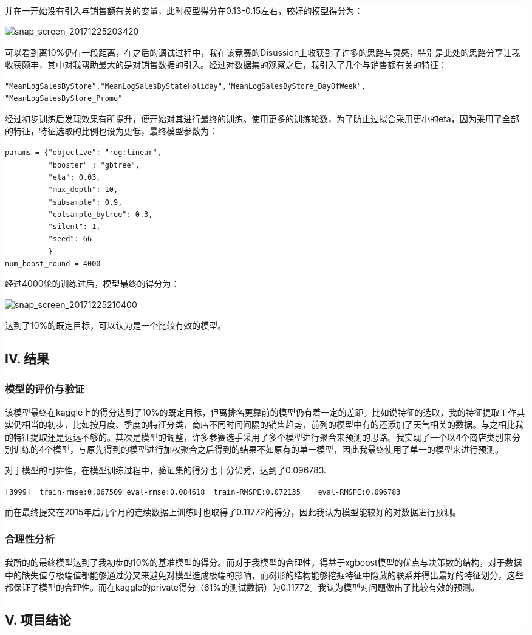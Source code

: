 并在一开始没有引入与销售额有关的变量，此时模型得分在0.13-0.15左右，较好的模型得分为：

![snap_screen_20171225203420](https://raw.githubusercontent.com/dafengzai/Udacity-Machine-Learning-Engineer-Nanodegree-Project/master/capstone_project/MarkdownImages//snap_screen_20171225203420.png)

可以看到离10%仍有一段距离，在之后的调试过程中，我在该竞赛的Disussion上收获到了许多的思路与灵感，特别是此处的[思路分享](https://www.kaggle.com/c/rossmann-store-sales/discussion/17896)让我收获颇丰，其中对我帮助最大的是对销售数据的引入。经过对数据集的观察之后，我引入了几个与销售额有关的特征：

```"MeanLogSalesByStore","MeanLogSalesByStateHoliday","MeanLogSalesByStore_DayOfWeek",
"MeanLogSalesByStore","MeanLogSalesByStateHoliday","MeanLogSalesByStore_DayOfWeek",
"MeanLogSalesByStore_Promo"
```

经过初步训练后发现效果有所提升，便开始对其进行最终的训练。使用更多的训练轮数，为了防止过拟合采用更小的eta，因为采用了全部的特征，特征选取的比例也设为更低，最终模型参数为：

```
params = {"objective": "reg:linear",
          "booster" : "gbtree",
          "eta": 0.03,
          "max_depth": 10,
          "subsample": 0.9,
          "colsample_bytree": 0.3,
          "silent": 1,
          "seed": 66
          }
num_boost_round = 4000
```

经过4000轮的训练过后，模型最终的得分为：

![snap_screen_20171225210400](https://raw.githubusercontent.com/dafengzai/Udacity-Machine-Learning-Engineer-Nanodegree-Project/master/capstone_project/MarkdownImages//snap_screen_20171225210400.png)

达到了10%的既定目标，可以认为是一个比较有效的模型。



## IV. 结果

### 模型的评价与验证

该模型最终在kaggle上的得分达到了10%的既定目标，但离排名更靠前的模型仍有着一定的差距。比如说特征的选取，我的特征提取工作其实仍相当的初步，比如按月度、季度的特征分类，商店不同时间间隔的销售趋势，前列的模型中有的还添加了天气相关的数据。与之相比我的特征提取还是远远不够的。其次是模型的调整，许多参赛选手采用了多个模型进行聚合来预测的思路。我实现了一个以4个商店类别来分别训练的4个模型，与原先得到的模型进行加权聚合之后得到的结果不如原有的单一模型，因此我最终使用了单一的模型来进行预测。

对于模型的可靠性，在模型训练过程中，验证集的得分也十分优秀，达到了0.096783.

```
[3999]	train-rmse:0.067509	eval-rmse:0.084618	train-RMSPE:0.072135	eval-RMSPE:0.096783
```

而在最终提交在2015年后几个月的连续数据上训练时也取得了0.11772的得分，因此我认为模型能较好的对数据进行预测。

### 合理性分析

我所的的最终模型达到了我初步的10%的基准模型的得分。而对于我模型的合理性，得益于xgboost模型的优点与决策数的结构，对于数据中的缺失值与极端值都能够通过分叉来避免对模型造成极端的影响，而树形的结构能够挖掘特征中隐藏的联系并得出最好的特征划分，这些都保证了模型的合理性。而在kaggle的private得分（61%的测试数据）为0.11772。我认为模型对问题做出了比较有效的预测。

## V. 项目结论
